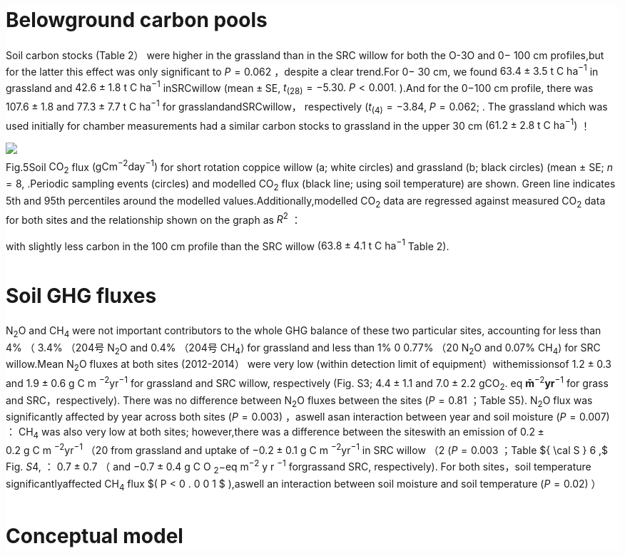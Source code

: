 # Belowground carbon pools

Soil carbon stocks (Table 2） were higher in the grassland than in the SRC willow for both the O-3O and $0 -$ $1 0 0 ~ \mathrm { c m }$ profiles,but for the latter this effect was only significant to $P = 0 . 0 6 2$ ，despite a clear trend.For $0 -$ $3 0 \ \mathrm { c m } ,$ we found $6 3 . 4 \pm 3 . 5 \mathrm { ~ t ~ C ~ h a } ^ { - 1 }$ in grassland and $4 2 . 6 \pm 1 . 8 \mathrm { ~ t ~ C ~ h a } ^ { - 1 }$ inSRCwillow $( \mathrm { m e a n } \pm \mathrm { S E } ,$ $t _ { ( 2 8 ) } = - 5 . 3 0 .$ $P < 0 . 0 0 1 _ { \cdot }$ ).And for the $0 { \mathrm { - 1 0 0 ~ c m } }$ profile, there was $1 0 7 . 6 \pm 1 . 8$ and $7 7 . 3 \pm 7 . 7 \mathrm { ~ t ~ C ~ h a } ^ { - 1 }$ for grasslandandSRCwillow， respectively $( t _ { ( 4 ) } = - 3 . 8 4 ,$ $P = 0 . 0 6 2 \mathrm { \mathrm { ; } }$ . The grassland which was used initially for chamber measurements had a similar carbon stocks to grassland in the upper $3 0 \ \mathrm { c m }$ $( 6 1 . 2 \pm 2 . 8 \mathrm { ~ t ~ C ~ h a } ^ { - 1 } )$ ！

![](images/da5d1e0c6989833f7d4f489ed926bbb68d6f65b7e8f8b109df7dd546ae24fdf2.jpg)  
Fig.5Soil $\mathrm { C O } _ { 2 }$ flux $( \mathrm { g } \mathrm { C } \mathrm { m } ^ { - 2 } \mathrm { d } \mathrm { a y } ^ { - 1 } )$ for short rotation coppice willow (a; white circles) and grassland (b; black circles) (mean $\pm$ SE; $n = 8 ,$ .Periodic sampling events (circles) and modelled $\mathrm { C O } _ { 2 }$ flux (black line; using soil temperature) are shown. Green line indicates 5th and 95th percentiles around the modelled values.Additionally,modelled $\mathrm { C O } _ { 2 }$ data are regressed against measured $\mathrm { C O } _ { 2 }$ data for both sites and the relationship shown on the graph as $R ^ { 2 }$ ：

with slightly less carbon in the $1 0 0 ~ \mathrm { c m }$ profile than the SRC willow $( 6 3 . 8 \pm 4 . 1 \mathrm { ~ t ~ C ~ h a } ^ { - 1 }$ Table 2).

# Soil GHG fluxes

$\mathrm { N } _ { 2 } \mathrm { O }$ and $\mathrm { C H } _ { 4 }$ were not important contributors to the whole GHG balance of these two particular sites, accounting for less than $4 \%$ （ $3 . 4 \%$ （204号 $\mathrm { N } _ { 2 } \mathrm { O }$ and $0 . 4 \%$ （204号 $\mathrm { C H } _ { 4 } \rangle$ for grassland and less than $1 \%$ 0 $0 . 7 7 \%$ （20 $\mathrm { N } _ { 2 } \mathrm { O }$ and $0 . 0 7 \%$ $\mathrm { C H } _ { 4 } )$ for SRC willow.Mean $\mathrm { N } _ { 2 } \mathrm { O }$ fluxes at both sites (2012-2014） were very low (within detection limit of equipment）withemissionsof $1 . 2 \pm 0 . 3$ and $1 . 9 \pm 0 . 6 \mathrm { ~ g ~ C ~ m ~ } ^ { - 2 } \mathrm { y r } ^ { - 1 }$ for grassland and SRC willow, respectively (Fig. S3; $4 . 4 \pm 1 . 1$ and $7 . 0 \pm 2 . 2 \mathrm { \ g C O } _ { 2 } .$ eq $\mathbf { \bar { m } } ^ { - 2 } \mathbf { y } \mathbf { r } ^ { - 1 }$ for grass and SRC，respectively). There was no difference between $\mathrm { N } _ { 2 } \mathrm { O }$ fluxes between the sites $( P = 0 . 8 1$ ；Table S5). $\mathrm { N } _ { 2 } \mathrm { O }$ flux was significantly affected by year across both sites $( P = 0 . 0 0 3 )$ ，aswell asan interaction between year and soil moisture $( P = 0 . 0 0 7 )$ ： $\mathrm { C H } _ { 4 }$ was also very low at both sites; however,there was a difference between the siteswith an emission of $0 . 2 \pm 0 . 2 \mathrm { ~ g ~ C ~ m ~ } ^ { - 2 } \mathrm { y r } ^ { - 1 }$ （20 from grassland and uptake of $- 0 . 2 \pm 0 . 1 \mathrm { ~ g ~ C ~ m ~ } ^ { - 2 } \mathrm { y r } ^ { - 1 }$ in SRC willow （2 $( P = 0 . 0 0 3$ ；Table ${ \cal S } 6 ,$ Fig. $S 4 ,$ ： $0 . 7 \pm 0 . 7$ （ and $- 0 . 7 \pm 0 . 4 \textrm { g C O } _ { 2 } \mathrm { - e q \ m } ^ { - 2 } \textrm { y r } ^ { - 1 }$ forgrassand SRC, respectively). For both sites，soil temperature significantlyaffected $\mathrm { C H } _ { 4 }$ flux $( P < 0 . 0 0 1 \$ ),aswell an interaction between soil moisture and soil temperature $( P = 0 . 0 2 )$ ）

# Conceptual model
